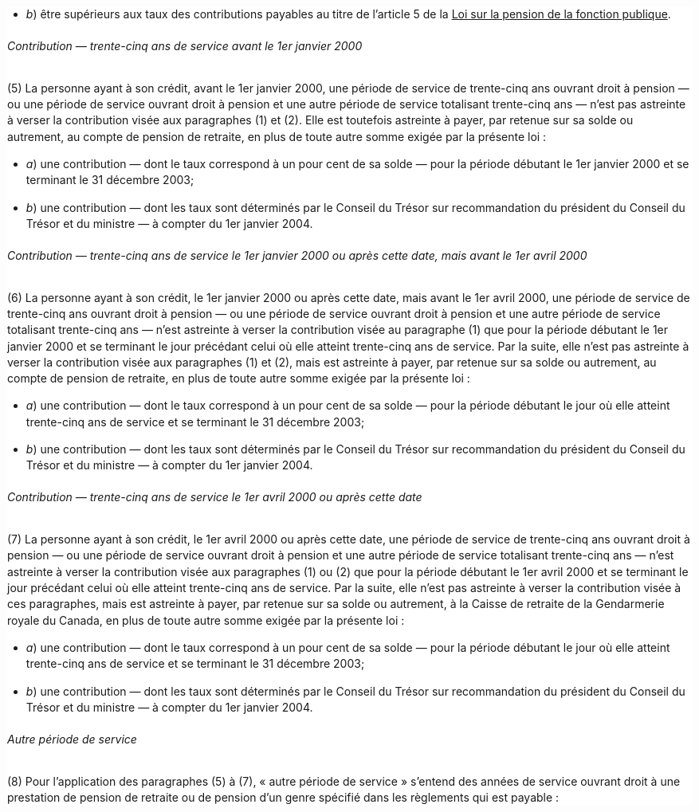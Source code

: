   * _b_) être supérieurs aux taux des contributions payables au titre de l’article 5 de la [Loi sur la pension de la fonction publique](/canada/fra/lois/P/P-36.md).

###### Contribution — trente-cinq ans de service avant le 1er janvier 2000

(5) La personne ayant à son crédit, avant le 1er janvier 2000, une période de service de trente-cinq ans ouvrant droit à pension — ou une période de service ouvrant droit à pension et une autre période de service totalisant trente-cinq ans — n’est pas astreinte à verser la contribution visée aux paragraphes (1) et (2). Elle est toutefois astreinte à payer, par retenue sur sa solde ou autrement, au compte de pension de retraite, en plus de toute autre somme exigée par la présente loi :

  * _a_) une contribution — dont le taux correspond à un pour cent de sa solde — pour la période débutant le 1er janvier 2000 et se terminant le 31 décembre 2003;

  * _b_) une contribution — dont les taux sont déterminés par le Conseil du Trésor sur recommandation du président du Conseil du Trésor et du ministre — à compter du 1er janvier 2004.

###### Contribution — trente-cinq ans de service le 1er janvier 2000 ou après cette date, mais avant le 1er avril 2000

(6) La personne ayant à son crédit, le 1er janvier 2000 ou après cette date, mais avant le 1er avril 2000, une période de service de trente-cinq ans ouvrant droit à pension — ou une période de service ouvrant droit à pension et une autre période de service totalisant trente-cinq ans — n’est astreinte à verser la contribution visée au paragraphe (1) que pour la période débutant le 1er janvier 2000 et se terminant le jour précédant celui où elle atteint trente-cinq ans de service. Par la suite, elle n’est pas astreinte à verser la contribution visée aux paragraphes (1) et (2), mais est astreinte à payer, par retenue sur sa solde ou autrement, au compte de pension de retraite, en plus de toute autre somme exigée par la présente loi :

  * _a_) une contribution — dont le taux correspond à un pour cent de sa solde — pour la période débutant le jour où elle atteint trente-cinq ans de service et se terminant le 31 décembre 2003;

  * _b_) une contribution — dont les taux sont déterminés par le Conseil du Trésor sur recommandation du président du Conseil du Trésor et du ministre — à compter du 1er janvier 2004.

###### Contribution — trente-cinq ans de service le 1er avril 2000 ou après cette date

(7) La personne ayant à son crédit, le 1er avril 2000 ou après cette date, une période de service de trente-cinq ans ouvrant droit à pension — ou une période de service ouvrant droit à pension et une autre période de service totalisant trente-cinq ans — n’est astreinte à verser la contribution visée aux paragraphes (1) ou (2) que pour la période débutant le 1er avril 2000 et se terminant le jour précédant celui où elle atteint trente-cinq ans de service. Par la suite, elle n’est pas astreinte à verser la contribution visée à ces paragraphes, mais est astreinte à payer, par retenue sur sa solde ou autrement, à la Caisse de retraite de la Gendarmerie royale du Canada, en plus de toute autre somme exigée par la présente loi :

  * _a_) une contribution — dont le taux correspond à un pour cent de sa solde — pour la période débutant le jour où elle atteint trente-cinq ans de service et se terminant le 31 décembre 2003;

  * _b_) une contribution — dont les taux sont déterminés par le Conseil du Trésor sur recommandation du président du Conseil du Trésor et du ministre — à compter du 1er janvier 2004.

###### Autre période de service

(8) Pour l’application des paragraphes (5) à (7), « autre période de service » s’entend des années de service ouvrant droit à une prestation de pension de retraite ou de pension d’un genre spécifié dans les règlements qui est payable :
